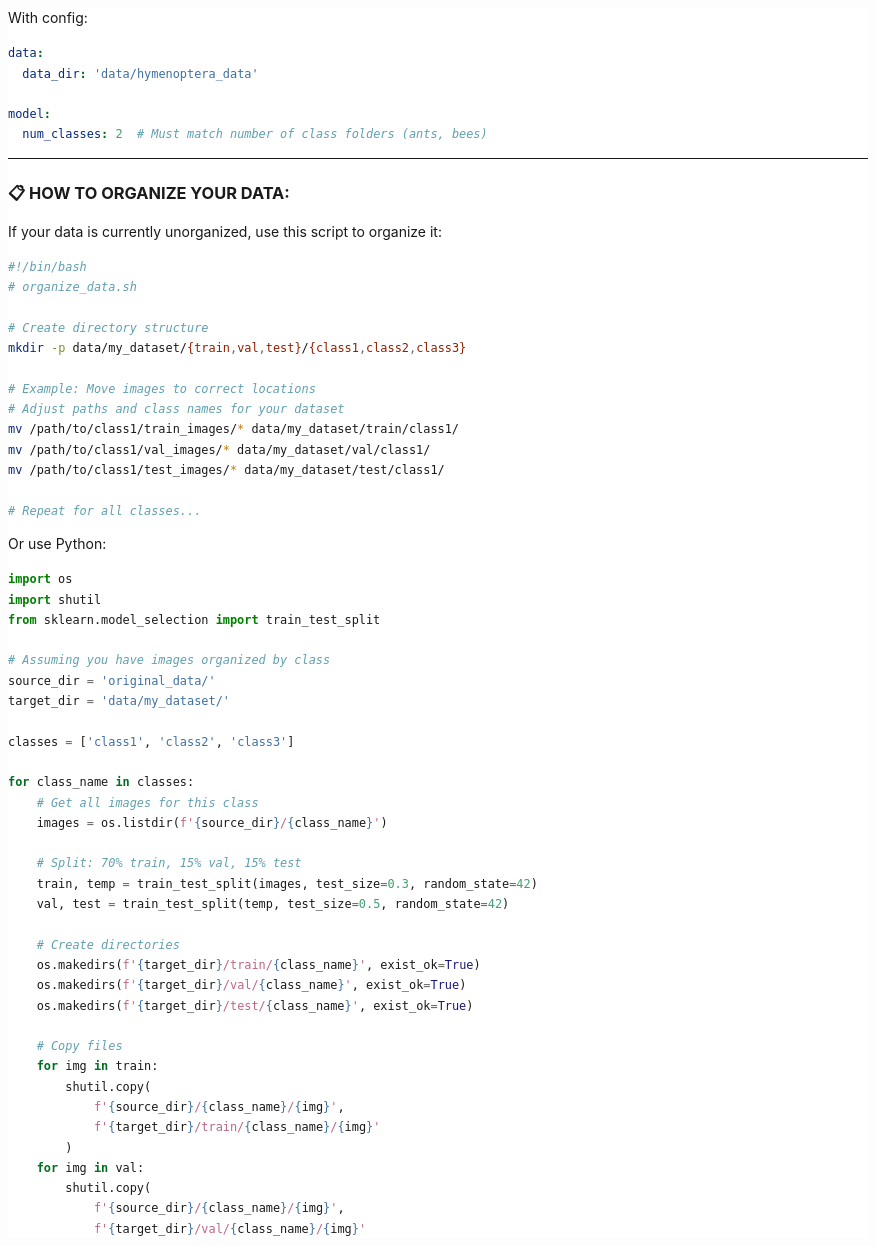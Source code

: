 With config:
```yaml
data:
  data_dir: 'data/hymenoptera_data'

model:
  num_classes: 2  # Must match number of class folders (ants, bees)
```

---

### 📋 **HOW TO ORGANIZE YOUR DATA:**

If your data is currently unorganized, use this script to organize it:

```bash
#!/bin/bash
# organize_data.sh

# Create directory structure
mkdir -p data/my_dataset/{train,val,test}/{class1,class2,class3}

# Example: Move images to correct locations
# Adjust paths and class names for your dataset
mv /path/to/class1/train_images/* data/my_dataset/train/class1/
mv /path/to/class1/val_images/* data/my_dataset/val/class1/
mv /path/to/class1/test_images/* data/my_dataset/test/class1/

# Repeat for all classes...
```

Or use Python:
```python
import os
import shutil
from sklearn.model_selection import train_test_split

# Assuming you have images organized by class
source_dir = 'original_data/'
target_dir = 'data/my_dataset/'

classes = ['class1', 'class2', 'class3']

for class_name in classes:
    # Get all images for this class
    images = os.listdir(f'{source_dir}/{class_name}')

    # Split: 70% train, 15% val, 15% test
    train, temp = train_test_split(images, test_size=0.3, random_state=42)
    val, test = train_test_split(temp, test_size=0.5, random_state=42)

    # Create directories
    os.makedirs(f'{target_dir}/train/{class_name}', exist_ok=True)
    os.makedirs(f'{target_dir}/val/{class_name}', exist_ok=True)
    os.makedirs(f'{target_dir}/test/{class_name}', exist_ok=True)

    # Copy files
    for img in train:
        shutil.copy(
            f'{source_dir}/{class_name}/{img}',
            f'{target_dir}/train/{class_name}/{img}'
        )
    for img in val:
        shutil.copy(
            f'{source_dir}/{class_name}/{img}',
            f'{target_dir}/val/{class_name}/{img}'
```